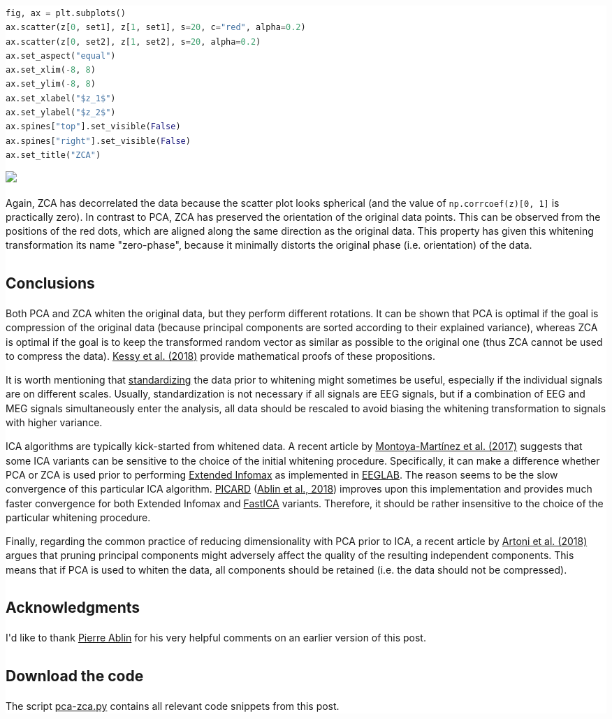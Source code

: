 ```python
fig, ax = plt.subplots()
ax.scatter(z[0, set1], z[1, set1], s=20, c="red", alpha=0.2)
ax.scatter(z[0, set2], z[1, set2], s=20, alpha=0.2)
ax.set_aspect("equal")
ax.set_xlim(-8, 8)
ax.set_ylim(-8, 8)
ax.set_xlabel("$z_1$")
ax.set_ylabel("$z_2$")
ax.spines["top"].set_visible(False)
ax.spines["right"].set_visible(False)
ax.set_title("ZCA")
```

![](/images/scatter_zca.png)

Again, ZCA has decorrelated the data because the scatter plot looks spherical (and the value of `np.corrcoef(z)[0, 1]` is practically zero). In contrast to PCA, ZCA has preserved the orientation of the original data points. This can be observed from the positions of the red dots, which are aligned along the same direction as the original data. This property has given this whitening transformation its name "zero-phase", because it minimally distorts the original phase (i.e. orientation) of the data.

## Conclusions
Both PCA and ZCA whiten the original data, but they perform different rotations. It can be shown that PCA is optimal if the goal is compression of the original data (because principal components are sorted according to their explained variance), whereas ZCA is optimal if the goal is to keep the transformed random vector as similar as possible to the original one (thus ZCA cannot be used to compress the data). [Kessy et al. (2018)](https://doi.org/10.1080/00031305.2016.1277159) provide mathematical proofs of these propositions.

It is worth mentioning that [standardizing](https://en.wikipedia.org/wiki/Standard_score) the data prior to whitening might sometimes be useful, especially if the individual signals are on different scales. Usually, standardization is not necessary if all signals are EEG signals, but if a combination of EEG and MEG signals simultaneously enter the analysis, all data should be rescaled to avoid biasing the whitening transformation to signals with higher variance.

ICA algorithms are typically kick-started from whitened data. A recent article by [Montoya-Martínez et al. (2017)](https://hal.archives-ouvertes.fr/hal-01451432) suggests that some ICA variants can be sensitive to the choice of the initial whitening procedure. Specifically, it can make a difference whether PCA or ZCA is used prior to performing [Extended Infomax](https://doi.org/10.1162/089976699300016719) as implemented in [EEGLAB](https://sccn.ucsd.edu/eeglab/index.php). The reason seems to be the slow convergence of this particular ICA algorithm. [PICARD](https://github.com/pierreablin/picard) ([Ablin et al., 2018](https://doi.org/10.1109/TSP.2018.2844203)) improves upon this implementation and provides much faster convergence for both Extended Infomax and [FastICA](https://doi.org/10.1109%2F72.761722) variants. Therefore, it should be rather insensitive to the choice of the particular whitening procedure.

Finally, regarding the common practice of reducing dimensionality with PCA prior to ICA, a recent article by [Artoni et al. (2018)](https://doi.org/10.1016/j.neuroimage.2018.03.016) argues that pruning principal components might adversely affect the quality of the resulting independent components. This means that if PCA is used to whiten the data, all components should be retained (i.e. the data should not be compressed).

## Acknowledgments
I'd like to thank [Pierre Ablin](https://pierreablin.com/) for his very helpful comments on an earlier version of this post.

## Download the code
The script [pca-zca.py](/code/pca-zca.py) contains all relevant code snippets from this post.